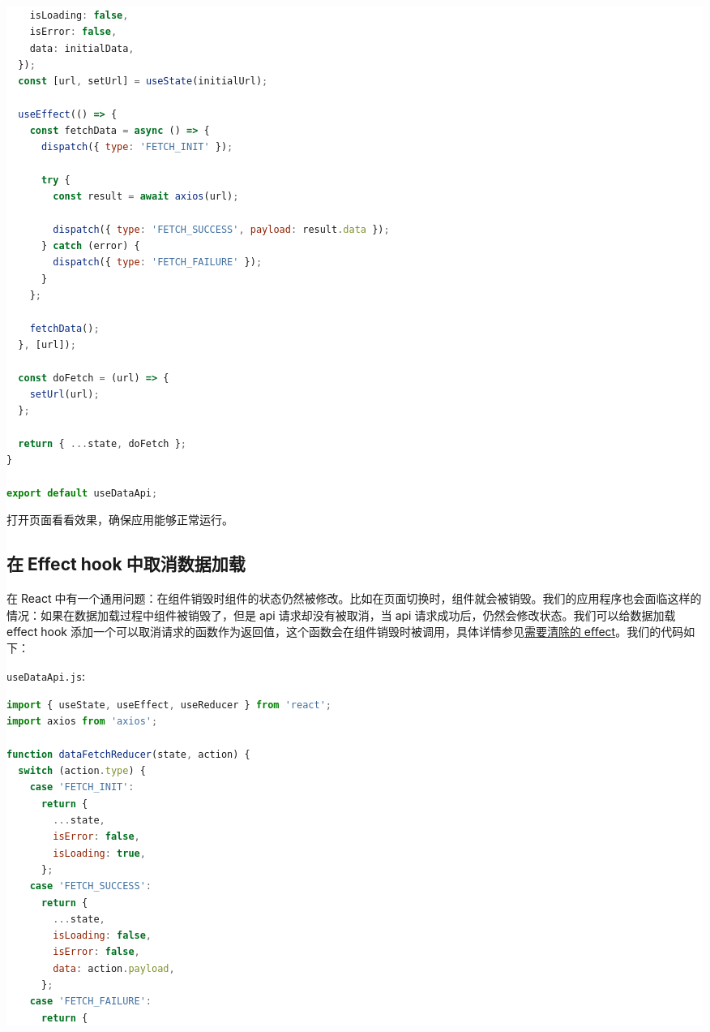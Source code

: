 ```js
    isLoading: false,
    isError: false,
    data: initialData,
  });
  const [url, setUrl] = useState(initialUrl);

  useEffect(() => {
    const fetchData = async () => {
      dispatch({ type: 'FETCH_INIT' });

      try {
        const result = await axios(url);

        dispatch({ type: 'FETCH_SUCCESS', payload: result.data });
      } catch (error) {
        dispatch({ type: 'FETCH_FAILURE' });
      }
    };

    fetchData();
  }, [url]);

  const doFetch = (url) => {
    setUrl(url);
  };

  return { ...state, doFetch };
}

export default useDataApi;
```

打开页面看看效果，确保应用能够正常运行。

## 在 Effect hook 中取消数据加载

在 React 中有一个通用问题：在组件销毁时组件的状态仍然被修改。比如在页面切换时，组件就会被销毁。我们的应用程序也会面临这样的情况：如果在数据加载过程中组件被销毁了，但是 api 请求却没有被取消，当 api 请求成功后，仍然会修改状态。我们可以给数据加载 effect hook 添加一个可以取消请求的函数作为返回值，这个函数会在组件销毁时被调用，具体详情参见[需要清除的 effect](https://zh-hans.reactjs.org/docs/hooks-effect.html#%E9%9C%80%E8%A6%81%E6%B8%85%E9%99%A4%E7%9A%84-effect)。我们的代码如下：

`useDataApi.js`:

```js
import { useState, useEffect, useReducer } from 'react';
import axios from 'axios';

function dataFetchReducer(state, action) {
  switch (action.type) {
    case 'FETCH_INIT':
      return {
        ...state,
        isError: false,
        isLoading: true,
      };
    case 'FETCH_SUCCESS':
      return {
        ...state,
        isLoading: false,
        isError: false,
        data: action.payload,
      };
    case 'FETCH_FAILURE':
      return {
```